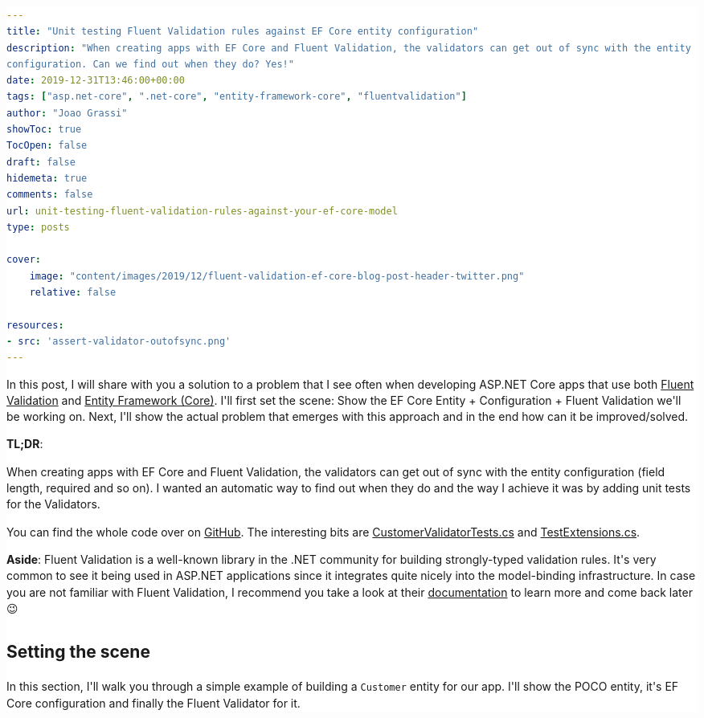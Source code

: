 ```yaml
---
title: "Unit testing Fluent Validation rules against EF Core entity configuration"
description: "When creating apps with EF Core and Fluent Validation, the validators can get out of sync with the entity configuration. Can we find out when they do? Yes!"
date: 2019-12-31T13:46:00+00:00
tags: ["asp.net-core", ".net-core", "entity-framework-core", "fluentvalidation"]
author: "Joao Grassi"
showToc: true
TocOpen: false
draft: false
hidemeta: true
comments: false
url: unit-testing-fluent-validation-rules-against-your-ef-core-model
type: posts

cover:
    image: "content/images/2019/12/fluent-validation-ef-core-blog-post-header-twitter.png"
    relative: false

resources:
- src: 'assert-validator-outofsync.png'
---
```


In this post, I will share with you a solution to a problem that I see often when developing ASP.NET Core apps that use both [Fluent Validation](https://fluentvalidation.net/) and [Entity Framework (Core)](https://github.com/aspnet/EntityFrameworkCore). I'll first set the scene: Show the EF Core Entity + Configuration + Fluent Validation we'll be working on. Next, I'll show the actual problem that emerges with this approach and in the end how can it be improved/solved.


**TL;DR**:

When creating apps with EF Core and Fluent Validation, the validators can get out of sync with the entity configuration (field length, required and so on). I wanted an automatic way to find out when they do and the way I achieve it was by adding unit tests for the Validators.

You can find the whole code over on [GitHub](https://github.com/joaopgrassi/fluentvalidation-efcore-ruletesting). The interesting bits are [CustomerValidatorTests.cs](https://github.com/joaopgrassi/fluentvalidation-efcore-ruletesting/blob/main/tests/Shop.API.Tests/CustomerValidatorTests.cs) and [TestExtensions.cs](https://github.com/joaopgrassi/fluentvalidation-efcore-ruletesting/blob/main/tests/Shop.API.Tests/TestExtensions.cs). 

**Aside**: Fluent Validation is a well-known library in the .NET community for building strongly-typed validation rules. It's very common to see it being used in ASP.NET applications since it integrates quite nicely into the model-binding infrastructure. In case you are not familiar with Fluent Validation, I recommend you take a look at their [documentation](https://fluentvalidation.net/start) to learn more and come back later 😉


## Setting the scene

In this section, I'll walk you through a simple example of building a `Customer` entity for our app. I'll show the POCO entity, it's EF Core configuration and finally the Fluent Validator for it.
